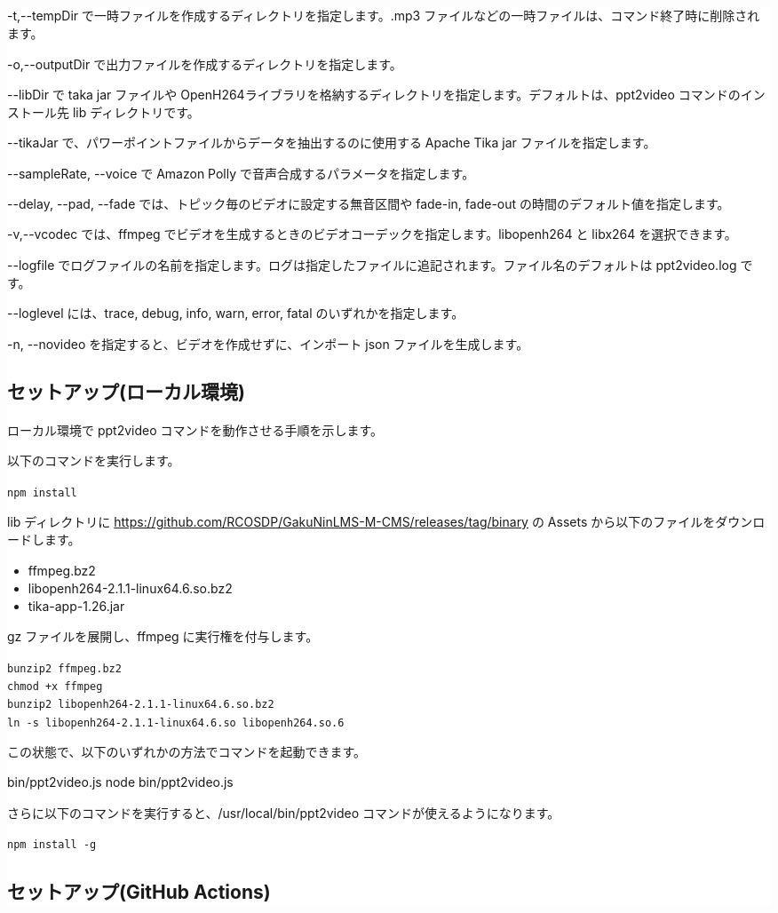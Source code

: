 -t,--tempDir で一時ファイルを作成するディレクトリを指定します。.mp3 ファイルなどの一時ファイルは、コマンド終了時に削除されます。

-o,--outputDir で出力ファイルを作成するディレクトリを指定します。

--libDir で taka jar ファイルや OpenH264ライブラリを格納するディレクトリを指定します。デフォルトは、ppt2video コマンドのインストール先 lib ディレクトリです。

--tikaJar で、パワーポイントファイルからデータを抽出するのに使用する Apache Tika jar ファイルを指定します。

--sampleRate, --voice で Amazon Polly で音声合成するパラメータを指定します。

--delay, --pad, --fade では、トピック毎のビデオに設定する無音区間や fade-in, fade-out の時間のデフォルト値を指定します。

-v,--vcodec では、ffmpeg でビデオを生成するときのビデオコーデックを指定します。libopenh264 と libx264 を選択できます。

--logfile でログファイルの名前を指定します。ログは指定したファイルに追記されます。ファイル名のデフォルトは ppt2video.log です。

--loglevel には、trace, debug, info, warn, error, fatal のいずれかを指定します。

-n, --novideo を指定すると、ビデオを作成せずに、インポート json ファイルを生成します。

## セットアップ(ローカル環境)

ローカル環境で ppt2video コマンドを動作させる手順を示します。

以下のコマンドを実行します。

```
npm install
```

lib ディレクトリに https://github.com/RCOSDP/GakuNinLMS-M-CMS/releases/tag/binary の Assets から以下のファイルをダウンロードします。

- ffmpeg.bz2
- libopenh264-2.1.1-linux64.6.so.bz2
- tika-app-1.26.jar

gz ファイルを展開し、ffmpeg に実行権を付与します。

```
bunzip2 ffmpeg.bz2
chmod +x ffmpeg
bunzip2 libopenh264-2.1.1-linux64.6.so.bz2
ln -s libopenh264-2.1.1-linux64.6.so libopenh264.so.6
```

この状態で、以下のいずれかの方法でコマンドを起動できます。

bin/ppt2video.js
node bin/ppt2video.js

さらに以下のコマンドを実行すると、/usr/local/bin/ppt2video コマンドが使えるようになります。

```
npm install -g
```

## セットアップ(GitHub Actions)
